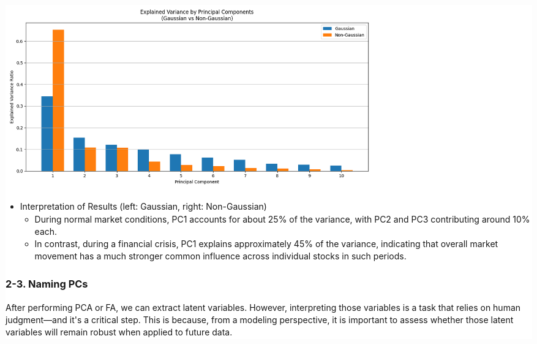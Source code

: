   <img src="figures/PCA_variance_Gaussian_vs_NonGaussian.png" alt="PCA_variance" width="600"/>
</p>

- Interpretation of Results (left: Gaussian, right: Non-Gaussian)
  - During normal market conditions, PC1 accounts for about 25% of the variance, with PC2 and PC3 contributing around 10% each.
  - In contrast, during a financial crisis, PC1 explains approximately 45% of the variance, indicating that overall market movement has a much stronger common influence across individual stocks in such periods.

### 2-3. Naming PCs

After performing PCA or FA, we can extract latent variables. However, interpreting those variables is a task that relies on human judgment—and it's a critical step. This is because, from a modeling perspective, it is important to assess whether those latent variables will remain robust when applied to future data.

<p align="center">
